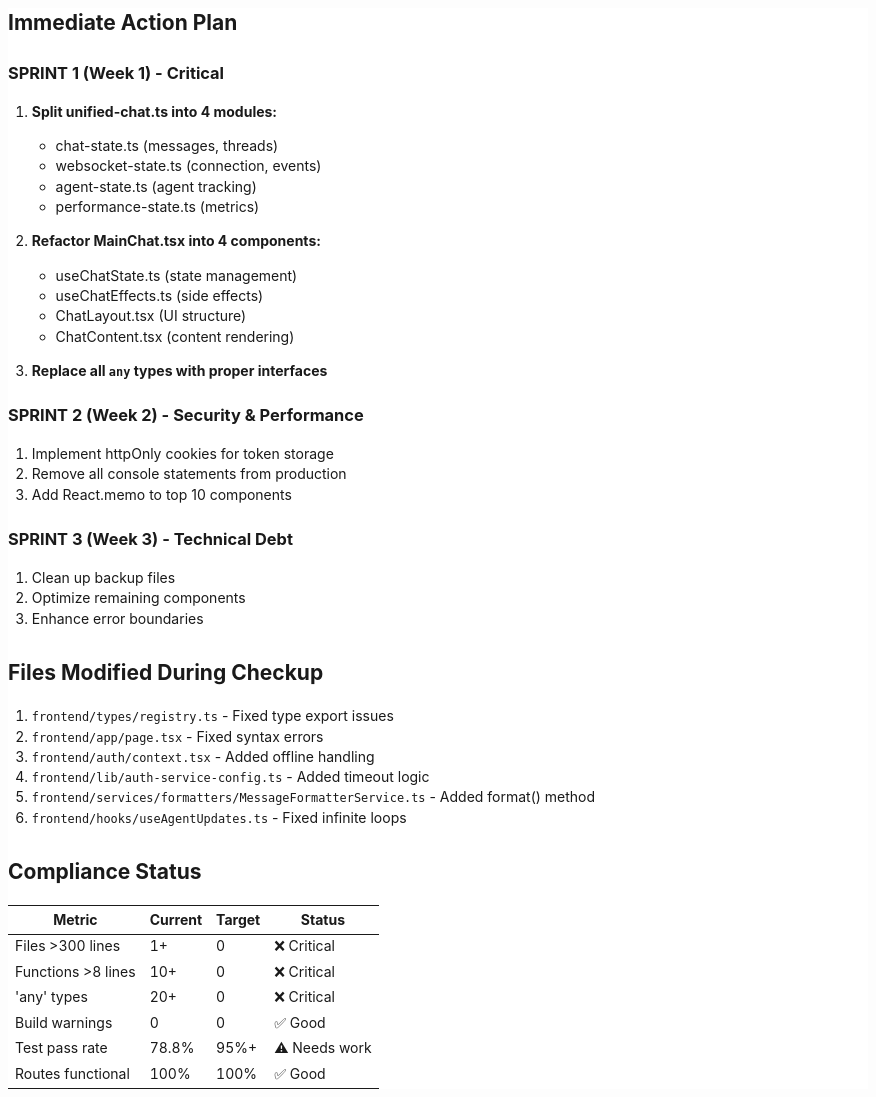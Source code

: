 ## Immediate Action Plan

### SPRINT 1 (Week 1) - Critical
1. **Split unified-chat.ts into 4 modules:**
   - chat-state.ts (messages, threads)
   - websocket-state.ts (connection, events)
   - agent-state.ts (agent tracking)
   - performance-state.ts (metrics)

2. **Refactor MainChat.tsx into 4 components:**
   - useChatState.ts (state management)
   - useChatEffects.ts (side effects)
   - ChatLayout.tsx (UI structure)
   - ChatContent.tsx (content rendering)

3. **Replace all `any` types with proper interfaces**

### SPRINT 2 (Week 2) - Security & Performance
1. Implement httpOnly cookies for token storage
2. Remove all console statements from production
3. Add React.memo to top 10 components

### SPRINT 3 (Week 3) - Technical Debt
1. Clean up backup files
2. Optimize remaining components
3. Enhance error boundaries

## Files Modified During Checkup

1. `frontend/types/registry.ts` - Fixed type export issues
2. `frontend/app/page.tsx` - Fixed syntax errors
3. `frontend/auth/context.tsx` - Added offline handling
4. `frontend/lib/auth-service-config.ts` - Added timeout logic
5. `frontend/services/formatters/MessageFormatterService.ts` - Added format() method
6. `frontend/hooks/useAgentUpdates.ts` - Fixed infinite loops

## Compliance Status

| Metric | Current | Target | Status |
|--------|---------|--------|--------|
| Files >300 lines | 1+ | 0 | ❌ Critical |
| Functions >8 lines | 10+ | 0 | ❌ Critical |
| 'any' types | 20+ | 0 | ❌ Critical |
| Build warnings | 0 | 0 | ✅ Good |
| Test pass rate | 78.8% | 95%+ | ⚠️ Needs work |
| Routes functional | 100% | 100% | ✅ Good |
